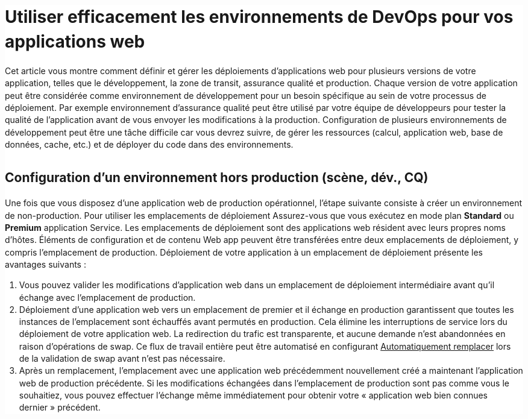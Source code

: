 <properties
  pageTitle="Utiliser efficacement les environnements de DevOps pour votre application web"
  description="Apprenez à utiliser les emplacements de déploiement pour configurer et gérer plusieurs environnements de développement de votre application"
  services="app-service\web"
  documentationCenter=""
  authors="sunbuild"
  manager="yochayk"
  editor=""/>

<tags
  ms.service="app-service"
  ms.devlang="na"
  ms.topic="article"
  ms.tgt_pltfrm="na"
  ms.workload="web"
  ms.date="10/24/2016"
  ms.author="sumuth"/>

# <a name="use-devops-environments-effectively-for-your-web-apps"></a>Utiliser efficacement les environnements de DevOps pour vos applications web

Cet article vous montre comment définir et gérer les déploiements d’applications web pour plusieurs versions de votre application, telles que le développement, la zone de transit, assurance qualité et production. Chaque version de votre application peut être considérée comme environnement de développement pour un besoin spécifique au sein de votre processus de déploiement. Par exemple environnement d’assurance qualité peut être utilisé par votre équipe de développeurs pour tester la qualité de l’application avant de vous envoyer les modifications à la production.
Configuration de plusieurs environnements de développement peut être une tâche difficile car vous devrez suivre, de gérer les ressources (calcul, application web, base de données, cache, etc.) et de déployer du code dans des environnements.

## <a name="setting-up-a-non-production-environment-stagedevqa"></a>Configuration d’un environnement hors production (scène, dév., CQ)
Une fois que vous disposez d’une application web de production opérationnel, l’étape suivante consiste à créer un environnement de non-production. Pour utiliser les emplacements de déploiement Assurez-vous que vous exécutez en mode plan **Standard** ou **Premium** application Service. Les emplacements de déploiement sont des applications web résident avec leurs propres noms d’hôtes. Éléments de configuration et de contenu Web app peuvent être transférées entre deux emplacements de déploiement, y compris l’emplacement de production. Déploiement de votre application à un emplacement de déploiement présente les avantages suivants :

1. Vous pouvez valider les modifications d’application web dans un emplacement de déploiement intermédiaire avant qu’il échange avec l’emplacement de production.
2. Déploiement d’une application web vers un emplacement de premier et il échange en production garantissent que toutes les instances de l’emplacement sont échauffés avant permutés en production. Cela élimine les interruptions de service lors du déploiement de votre application web. La redirection du trafic est transparente, et aucune demande n’est abandonnées en raison d’opérations de swap. Ce flux de travail entière peut être automatisé en configurant [Automatiquement remplacer](web-sites-staged-publishing.md#configure-auto-swap-for-your-web-app) lors de la validation de swap avant n’est pas nécessaire.
3. Après un remplacement, l’emplacement avec une application web précédemment nouvellement créé a maintenant l’application web de production précédente. Si les modifications échangées dans l’emplacement de production sont pas comme vous le souhaitiez, vous pouvez effectuer l’échange même immédiatement pour obtenir votre « application web bien connues dernier » précédent.

